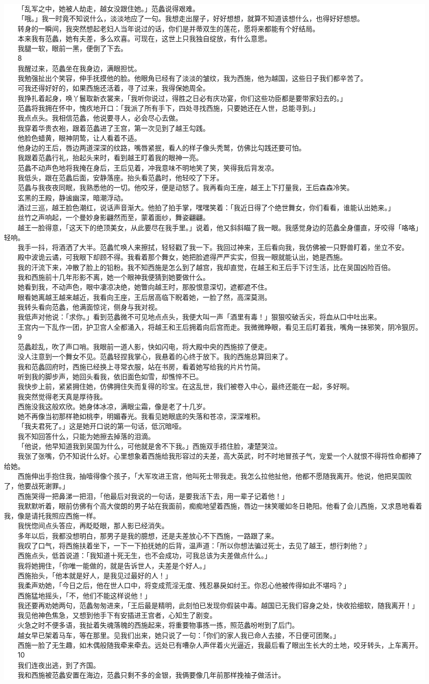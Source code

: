 &emsp;&emsp;「乱军之中，她被人劫走，越女没跟住她。」范蠡说得艰难。  
&emsp;&emsp;「哦。」我一时竟不知说什么，淡淡地应了一句。我想走出屋子，好好想想，就算不知道该想什么，也得好好想想。  
&emsp;&emsp;转身的一瞬间，我突然想起老妇人当年说过的话，你们是并蒂双生的莲花，愿将来都能有个好结局。  
&emsp;&emsp;本来我有范蠡，她有夫差，多么欢喜。可现在，这世上只我独自绽放，有什么意思。  
&emsp;&emsp;我腿一软，眼前一黑，便倒了下去。  
&emsp;&emsp;8  
&emsp;&emsp;我醒过来，范蠡坐在我身边，满眼担忧。  
&emsp;&emsp;我勉强扯出个笑容，伸手抚摸他的脸。他眼角已经有了淡淡的皱纹，我为西施，他为越国，这些日子我们都辛苦了。  
&emsp;&emsp;可我还得好好的，如果西施还活着，寻了过来，我得保她周全。  
&emsp;&emsp;我挣扎着起身，唤丫鬟取新衣裳来，「我听你说过，得胜之日必有庆功宴，你们这些功臣都是要带家妇去的。」  
&emsp;&emsp;范蠡将我拥在怀中，愧疚地开口：「我派了所有手下，四处寻找西施，只要她还在人世，总能寻到。」  
&emsp;&emsp;我点点头。我相信范蠡，他说要寻人，必会尽心去做。  
&emsp;&emsp;我穿着华贵衣袍，跟着范蠡进了王宫，第一次见到了越王勾践。  
&emsp;&emsp;他脸色蜡黄，眼神阴鸷，让人看着不适。  
&emsp;&emsp;他身边的王后，唇边两道深深的纹路，嘴唇紧抿，看人的样子像头秃鹫，仿佛比勾践还要可怕。  
&emsp;&emsp;我跟着范蠡行礼，抬起头来时，看到越王盯着我的眼神一亮。  
&emsp;&emsp;范蠡不动声色地将我掩在身后，王后见着，冲我意味不明地笑了笑，笑得我后背发凉。  
&emsp;&emsp;我低头，跟在范蠡后面，安静落座。抬头看范蠡时，他轻咬了下牙。  
&emsp;&emsp;范蠡与我夜夜同眠，我熟悉他的一切。他咬牙，便是动怒了。我再看向王座，越王上下打量我，王后森森冷笑。  
&emsp;&emsp;玄黑的王殿，静谧幽深，暗潮浮动。  
&emsp;&emsp;酒过三巡，越王脸色潮红，说话声音渐大。他拍了拍手掌，嘿嘿笑着：「我近日得了个绝世舞女，你们看看，谁能认出她来。」  
&emsp;&emsp;丝竹之声响起，一个曼妙身影翩然而至，蒙着面纱，舞姿翩翩。  
&emsp;&emsp;越王一脸得意，「这天下的绝顶美女，从此要尽在我手里。」说着，他又斜斜瞄了我一眼。我感觉身边的范蠡全身僵直，牙咬得「咯咯」轻响。  
&emsp;&emsp;我手一抖，将酒洒了大半。范蠡忙唤人来擦拭，轻轻戳了我一下。我回过神来，王后看向我，我仿佛被一只野兽盯着，坐立不安。  
&emsp;&emsp;殿中波诡云谲，可我眼下却顾不得。我看着那个舞女，她把脸遮得严严实实，但我一眼就能认出，她是西施。  
&emsp;&emsp;我的汗流下来，冲散了脸上的铅粉。我不知西施是怎么到了越宫，我却直觉，在越王和王后手下讨生活，比在吴国凶险百倍。  
&emsp;&emsp;我和西施前十几年形影不离，她一个眼神我便猜到她要做什么。  
&emsp;&emsp;她看到我，不动声色，眼中凄凉决绝，她瞥向越王时，那股恨意深切，遮都遮不住。  
&emsp;&emsp;眼看她离越王越来越近，我看向王座，王后居高临下睨着她，一脸了然，高深莫测。  
&emsp;&emsp;我转头看向范蠡，他满面惊诧，侧身与我对视。  
&emsp;&emsp;我低声对他说：「求你。」看到范蠡微不可见地点点头，我便大叫一声「酒里有毒！」狠狠咬破舌尖，将血从口中吐出来。  
&emsp;&emsp;王宫内一下乱作一团，护卫宫人全都涌入，将越王和王后拥着向后宫而走。我微微睁眼，看见王后盯着我，嘴角一抹邪笑，阴冷狠厉。  
&emsp;&emsp;9  
&emsp;&emsp;范蠡趁乱，吹了声口哨。我眼前一道人影，快如闪电，将大殿中央的西施掠了便走。  
&emsp;&emsp;没人注意到一个舞女不见。范蠡轻捏我掌心，我悬着的心终于放下。我的西施总算回来了。  
&emsp;&emsp;我和范蠡回府时，西施已经换上寻常衣服，站在书房，看着她写给我的片片竹简。  
&emsp;&emsp;听到我的脚步声，她回头看我，依旧面色如雪，却憔悴不已。  
&emsp;&emsp;我快步上前，紧紧拥住她，仿佛拥住失而复得的珍宝。在这乱世，我们被卷入中心，最终还能在一起，多好啊。  
&emsp;&emsp;我突然觉得老天真是厚待我。  
&emsp;&emsp;西施没我这般欢欣。她身体冰凉，满眼尘霜，像是老了十几岁。  
&emsp;&emsp;她不再像当初那样艳如桃李，明媚春光。我看见她眼底的失落和苍凉，深深堆积。  
&emsp;&emsp;「我夫君死了。」这是她开口说的第一句话，低沉暗哑。  
&emsp;&emsp;我不知回答什么，只能为她擦去掉落的泪滴。  
&emsp;&emsp;「他说，他早知道我到吴国为什么，可他就是舍不下我。」西施双手捂住脸，凄楚哭泣。  
&emsp;&emsp;我张了张嘴，仍不知说什么好。心里想象着西施给我形容过的夫差，高大英武，时不时地冒孩子气，宠爱一个人就恨不得将性命都捧了给她。  
&emsp;&emsp;西施伸出手抱住我，抽噎得像个孩子，「大军攻进王宫，他叫死士带我走。我怎么拉他扯他，他都不愿随我离开。他说，他把吴国败了，他要战死谢罪。」  
&emsp;&emsp;西施哭得一把鼻涕一把泪，「他最后对我说的一句话，是要我活下去，用一辈子记着他！」  
&emsp;&emsp;我默默听着，眼前仿佛有个高大俊朗的男子站在我面前，痴痴地望着西施，唇边一抹笑暖如冬日艳阳。他看了会儿西施，又求恳地看着我，像是请托我照应西施一样。  
&emsp;&emsp;我恍惚间点头答应，再眨眨眼，那人影已经消失。  
&emsp;&emsp;多年以后，我都没想明白，那男子是我的臆想，还是夫差放心不下西施，一路跟了来。  
&emsp;&emsp;我叹了口气，将西施扶着坐下，一下一下拍抚她的后背，温声道：「所以你想法骗过死士，去见了越王，想行刺他？」  
&emsp;&emsp;西施点头，低首说道：「我知道十死无生，也不会成功，可我总该为夫差做点什么。」  
&emsp;&emsp;我将她拥住，「你唯一能做的，就是告诉世人，夫差是个好人。」  
&emsp;&emsp;西施抬头，「他本就是好人，是我见过最好的人！」  
&emsp;&emsp;我柔声劝她，「今日之后，他在世人口中，将变成荒淫无度、残忍暴戾如纣王。你忍心他被传得如此不堪吗？」  
&emsp;&emsp;西施猛地摇头，「不，他们不能这样说他！」  
&emsp;&emsp;我还要再劝她两句，范蠡匆匆进来，「王后最是精明，此刻怕已发现你假装中毒。越国已无我们容身之处，快收拾细软，随我离开！」  
&emsp;&emsp;我见他神色焦急，又想到他手下有安插进王宫者，心知生了剧变。  
&emsp;&emsp;火急之时不便多语，我扯着失魂落魄的西施起来，将重要物事拣一拣，照范蠡吩咐到了后门。  
&emsp;&emsp;越女早已架着马车，等在那里。见我们出来，她只说了一句：「你们的家人我已命人去接，不日便可团聚。」  
&emsp;&emsp;西施一脸了无生趣，如木偶般随我牵来牵去。远处已有嘈杂人声伴着火光逼近，我最后看了眼出生长大的土地，咬牙转头，上车离开。  
&emsp;&emsp;10  
&emsp;&emsp;我们连夜出逃，到了齐国。  
&emsp;&emsp;我和西施被范蠡安置在海边，范蠡只剩不多的金银，我俩要像几年前那样挽袖子做活计。  